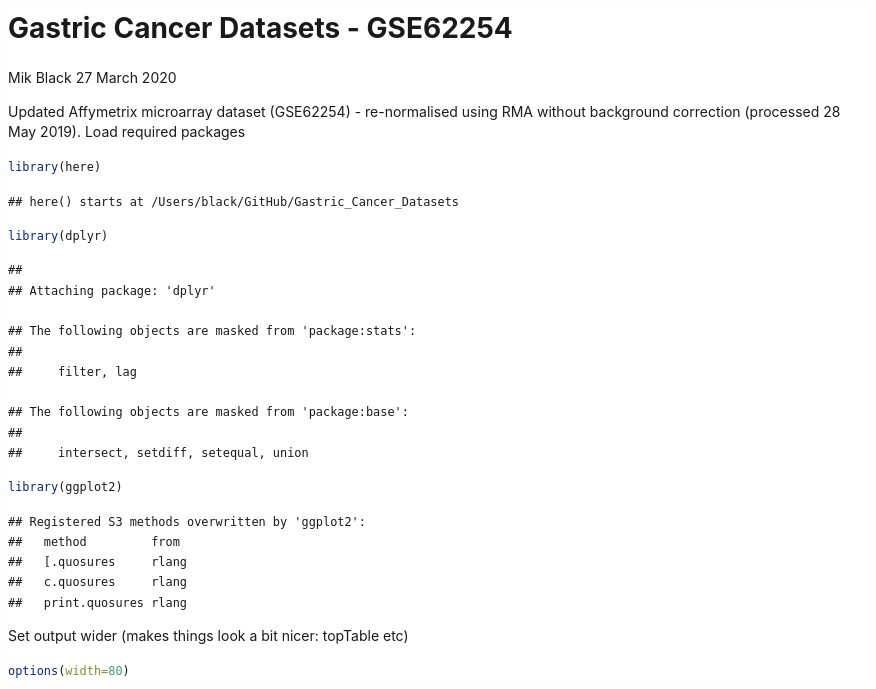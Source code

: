 Gastric Cancer Datasets - GSE62254
================
Mik Black
27 March 2020

Updated Affymetrix microarray dataset (GSE62254) - re-normalised using
RMA without background correction (processed 28 May 2019). Load required
packages

``` r
library(here)
```

    ## here() starts at /Users/black/GitHub/Gastric_Cancer_Datasets

``` r
library(dplyr)
```

    ## 
    ## Attaching package: 'dplyr'

    ## The following objects are masked from 'package:stats':
    ## 
    ##     filter, lag

    ## The following objects are masked from 'package:base':
    ## 
    ##     intersect, setdiff, setequal, union

``` r
library(ggplot2)
```

    ## Registered S3 methods overwritten by 'ggplot2':
    ##   method         from 
    ##   [.quosures     rlang
    ##   c.quosures     rlang
    ##   print.quosures rlang

Set output wider (makes things look a bit nicer: topTable etc)

``` r
options(width=80)
```
